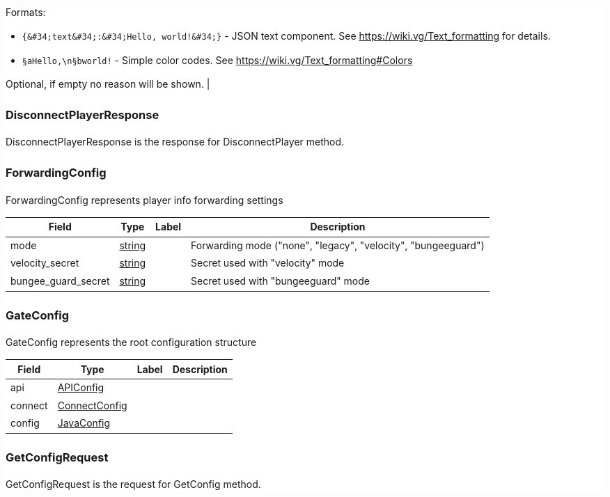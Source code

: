 Formats:

- `{&#34;text&#34;:&#34;Hello, world!&#34;}` - JSON text component. See https://wiki.vg/Text_formatting for details.

- `§aHello,\n§bworld!` - Simple color codes. See https://wiki.vg/Text_formatting#Colors

Optional, if empty no reason will be shown. |






<a name="minekube-gate-v1-DisconnectPlayerResponse"></a>

### DisconnectPlayerResponse
DisconnectPlayerResponse is the response for DisconnectPlayer method.






<a name="minekube-gate-v1-ForwardingConfig"></a>

### ForwardingConfig
ForwardingConfig represents player info forwarding settings


| Field | Type | Label | Description |
| ----- | ---- | ----- | ----------- |
| mode | [string](#string) |  | Forwarding mode (&#34;none&#34;, &#34;legacy&#34;, &#34;velocity&#34;, &#34;bungeeguard&#34;) |
| velocity_secret | [string](#string) |  | Secret used with &#34;velocity&#34; mode |
| bungee_guard_secret | [string](#string) |  | Secret used with &#34;bungeeguard&#34; mode |






<a name="minekube-gate-v1-GateConfig"></a>

### GateConfig
GateConfig represents the root configuration structure


| Field | Type | Label | Description |
| ----- | ---- | ----- | ----------- |
| api | [APIConfig](#minekube-gate-v1-APIConfig) |  |  |
| connect | [ConnectConfig](#minekube-gate-v1-ConnectConfig) |  |  |
| config | [JavaConfig](#minekube-gate-v1-JavaConfig) |  |  |






<a name="minekube-gate-v1-GetConfigRequest"></a>

### GetConfigRequest
GetConfigRequest is the request for GetConfig method.
